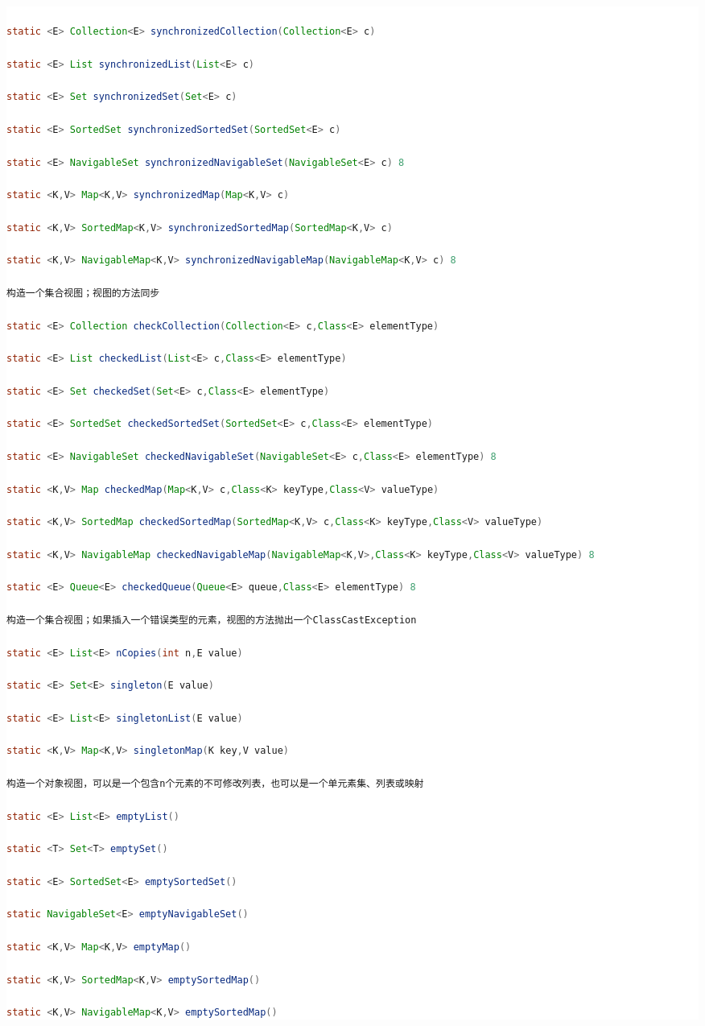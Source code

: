 ```java

static <E> Collection<E> synchronizedCollection(Collection<E> c)

static <E> List synchronizedList(List<E> c)

static <E> Set synchronizedSet(Set<E> c)

static <E> SortedSet synchronizedSortedSet(SortedSet<E> c)

static <E> NavigableSet synchronizedNavigableSet(NavigableSet<E> c) 8

static <K,V> Map<K,V> synchronizedMap(Map<K,V> c)

static <K,V> SortedMap<K,V> synchronizedSortedMap(SortedMap<K,V> c)

static <K,V> NavigableMap<K,V> synchronizedNavigableMap(NavigableMap<K,V> c) 8

构造一个集合视图；视图的方法同步

static <E> Collection checkCollection(Collection<E> c,Class<E> elementType)

static <E> List checkedList(List<E> c,Class<E> elementType)

static <E> Set checkedSet(Set<E> c,Class<E> elementType)

static <E> SortedSet checkedSortedSet(SortedSet<E> c,Class<E> elementType)

static <E> NavigableSet checkedNavigableSet(NavigableSet<E> c,Class<E> elementType) 8

static <K,V> Map checkedMap(Map<K,V> c,Class<K> keyType,Class<V> valueType)

static <K,V> SortedMap checkedSortedMap(SortedMap<K,V> c,Class<K> keyType,Class<V> valueType)

static <K,V> NavigableMap checkedNavigableMap(NavigableMap<K,V>,Class<K> keyType,Class<V> valueType) 8

static <E> Queue<E> checkedQueue(Queue<E> queue,Class<E> elementType) 8

构造一个集合视图；如果插入一个错误类型的元素，视图的方法抛出一个ClassCastException

static <E> List<E> nCopies(int n,E value)

static <E> Set<E> singleton(E value)

static <E> List<E> singletonList(E value)

static <K,V> Map<K,V> singletonMap(K key,V value)

构造一个对象视图，可以是一个包含n个元素的不可修改列表，也可以是一个单元素集、列表或映射

static <E> List<E> emptyList()

static <T> Set<T> emptySet()

static <E> SortedSet<E> emptySortedSet()

static NavigableSet<E> emptyNavigableSet()

static <K,V> Map<K,V> emptyMap()

static <K,V> SortedMap<K,V> emptySortedMap()

static <K,V> NavigableMap<K,V> emptySortedMap()
```